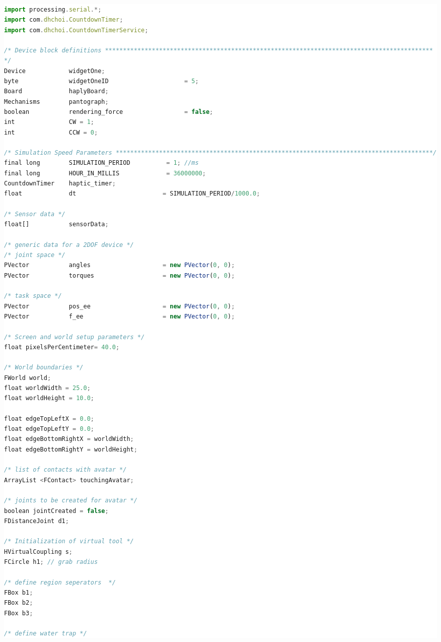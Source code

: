 ```javascript
import processing.serial.*;
import com.dhchoi.CountdownTimer;
import com.dhchoi.CountdownTimerService;

/* Device block definitions ********************************************************************************************/
Device            widgetOne;
byte              widgetOneID                     = 5;
Board             haplyBoard;
Mechanisms        pantograph;
boolean           rendering_force                 = false;
int               CW = 1;
int               CCW = 0;

/* Simulation Speed Parameters ****************************************************************************************/
final long        SIMULATION_PERIOD          = 1; //ms
final long        HOUR_IN_MILLIS             = 36000000;
CountdownTimer    haptic_timer;
float             dt                        = SIMULATION_PERIOD/1000.0;

/* Sensor data */
float[]           sensorData;

/* generic data for a 2DOF device */
/* joint space */
PVector           angles                    = new PVector(0, 0);
PVector           torques                   = new PVector(0, 0);

/* task space */
PVector           pos_ee                    = new PVector(0, 0);
PVector           f_ee                      = new PVector(0, 0); 

/* Screen and world setup parameters */ 
float pixelsPerCentimeter= 40.0; 

/* World boundaries */ 
FWorld world;
float worldWidth = 25.0; 
float worldHeight = 10.0; 

float edgeTopLeftX = 0.0; 
float edgeTopLeftY = 0.0; 
float edgeBottomRightX = worldWidth; 
float edgeBottomRightY = worldHeight; 

/* list of contacts with avatar */
ArrayList <FContact> touchingAvatar;

/* joints to be created for avatar */
boolean jointCreated = false;
FDistanceJoint d1;

/* Initialization of virtual tool */
HVirtualCoupling s;
FCircle h1; // grab radius

/* define region seperators  */
FBox b1;
FBox b2;
FBox b3;

/* define water trap */
```